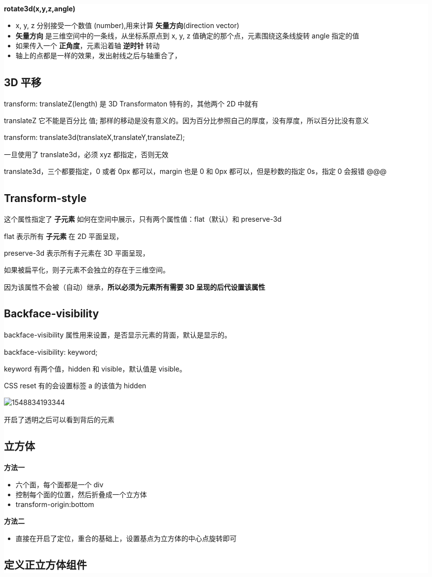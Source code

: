 **rotate3d(x,y,z,angle)**

- x, y, z 分别接受一个数值 (number),用来计算 **矢量方向**(direction vector)
- **矢量方向** 是三维空间中的一条线，从坐标系原点到 x, y, z 值确定的那个点，元素围绕这条线旋转 angle 指定的值
- 如果传入一个 **正角度**，元素沿着轴 **逆时针** 转动
- 轴上的点都是一样的效果，发出射线之后与轴重合了，

## 3D 平移

transform: translateZ(length) 是 3D Transformaton 特有的，其他两个 2D 中就有

translateZ 它不能是百分比 值; 那样的移动是没有意义的。因为百分比参照自己的厚度，没有厚度，所以百分比没有意义

transform: translate3d(translateX,translateY,translateZ);

一旦使用了 translate3d，必须 xyz 都指定，否则无效

translate3d，三个都要指定，0 或者 0px 都可以，margin 也是 0 和 0px 都可以，但是秒数的指定 0s，指定 0 会报错 @@@

## Transform-style

这个属性指定了 **子元素** 如何在空间中展示，只有两个属性值：flat（默认）和 preserve-3d

flat 表示所有 **子元素** 在 2D 平面呈现，

preserve-3d 表示所有子元素在 3D 平面呈现，

如果被扁平化，则子元素不会独立的存在于三维空间。

因为该属性不会被（自动）继承，**所以必须为元素所有需要 3D 呈现的后代设置该属性**

## Backface-visibility

backface-visibility 属性用来设置，是否显示元素的背面，默认是显示的。

backface-visibility: keyword;

keyword 有两个值，hidden 和 visible，默认值是 visible。

CSS reset 有的会设置标签 a 的该值为 hidden

![1548834193344](/img/user/programming/front-end/primitive/css/css-3/1548834193344.png)

开启了透明之后可以看到背后的元素

## 立方体

**方法一**

- 六个面，每个面都是一个 div
- 控制每个面的位置，然后折叠成一个立方体
- transform-origin:bottom

**方法二**

- 直接在开启了定位，重合的基础上，设置基点为立方体的中心点旋转即可

## 定义正立方体组件
